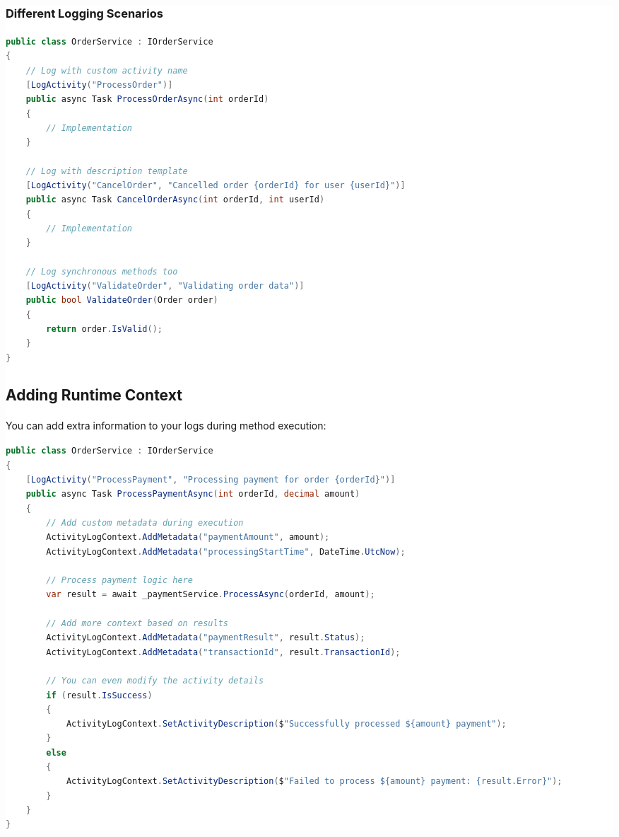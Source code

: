 ### Different Logging Scenarios

```csharp
public class OrderService : IOrderService
{
    // Log with custom activity name
    [LogActivity("ProcessOrder")]
    public async Task ProcessOrderAsync(int orderId)
    {
        // Implementation
    }

    // Log with description template
    [LogActivity("CancelOrder", "Cancelled order {orderId} for user {userId}")]
    public async Task CancelOrderAsync(int orderId, int userId)
    {
        // Implementation
    }

    // Log synchronous methods too
    [LogActivity("ValidateOrder", "Validating order data")]
    public bool ValidateOrder(Order order)
    {
        return order.IsValid();
    }
}
```

## Adding Runtime Context

You can add extra information to your logs during method execution:

```csharp
public class OrderService : IOrderService
{
    [LogActivity("ProcessPayment", "Processing payment for order {orderId}")]
    public async Task ProcessPaymentAsync(int orderId, decimal amount)
    {
        // Add custom metadata during execution
        ActivityLogContext.AddMetadata("paymentAmount", amount);
        ActivityLogContext.AddMetadata("processingStartTime", DateTime.UtcNow);

        // Process payment logic here
        var result = await _paymentService.ProcessAsync(orderId, amount);

        // Add more context based on results
        ActivityLogContext.AddMetadata("paymentResult", result.Status);
        ActivityLogContext.AddMetadata("transactionId", result.TransactionId);

        // You can even modify the activity details
        if (result.IsSuccess)
        {
            ActivityLogContext.SetActivityDescription($"Successfully processed ${amount} payment");
        }
        else
        {
            ActivityLogContext.SetActivityDescription($"Failed to process ${amount} payment: {result.Error}");
        }
    }
}
```
